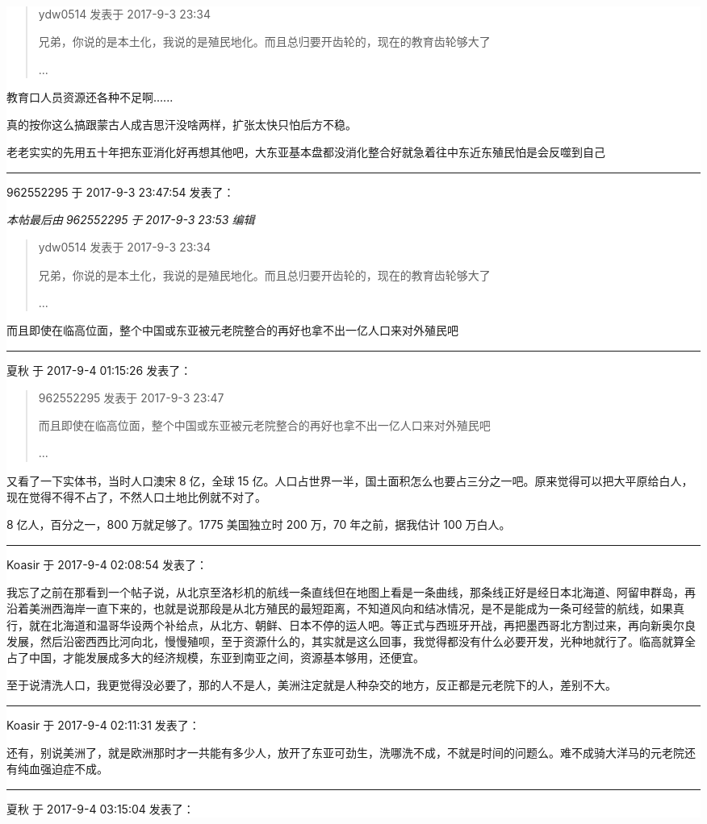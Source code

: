 > ydw0514 发表于 2017-9-3 23:34
>
> 兄弟，你说的是本土化，我说的是殖民地化。而且总归要开齿轮的，现在的教育齿轮够大了
>
> ...

教育口人员资源还各种不足啊......

真的按你这么搞跟蒙古人成吉思汗没啥两样，扩张太快只怕后方不稳。

老老实实的先用五十年把东亚消化好再想其他吧，大东亚基本盘都没消化整合好就急着往中东近东殖民怕是会反噬到自己

---

962552295 于 2017-9-3 23:47:54 发表了：

_本帖最后由 962552295 于 2017-9-3 23:53 编辑_

> ydw0514 发表于 2017-9-3 23:34
>
> 兄弟，你说的是本土化，我说的是殖民地化。而且总归要开齿轮的，现在的教育齿轮够大了
>
> ...

而且即使在临高位面，整个中国或东亚被元老院整合的再好也拿不出一亿人口来对外殖民吧

---

夏秋 于 2017-9-4 01:15:26 发表了：

> 962552295 发表于 2017-9-3 23:47
>
> 而且即使在临高位面，整个中国或东亚被元老院整合的再好也拿不出一亿人口来对外殖民吧
>
> ...

又看了一下实体书，当时人口澳宋 8 亿，全球 15 亿。人口占世界一半，国土面积怎么也要占三分之一吧。原来觉得可以把大平原给白人，现在觉得不得不占了，不然人口土地比例就不对了。

8 亿人，百分之一，800 万就足够了。1775 美国独立时 200 万，70 年之前，据我估计 100 万白人。

---

Koasir 于 2017-9-4 02:08:54 发表了：

我忘了之前在那看到一个帖子说，从北京至洛杉机的航线一条直线但在地图上看是一条曲线，那条线正好是经日本北海道、阿留申群岛，再沿着美洲西海岸一直下来的，也就是说那段是从北方殖民的最短距离，不知道风向和结冰情况，是不是能成为一条可经营的航线，如果真行，就在北海道和温哥华设两个补给点，从北方、朝鲜、日本不停的运人吧。等正式与西班牙开战，再把墨西哥北方割过来，再向新奥尔良发展，然后沿密西西比河向北，慢慢殖呗，至于资源什么的，其实就是这么回事，我觉得都没有什么必要开发，光种地就行了。临高就算全占了中国，才能发展成多大的经济规模，东亚到南亚之间，资源基本够用，还便宜。

至于说清洗人口，我更觉得没必要了，那的人不是人，美洲注定就是人种杂交的地方，反正都是元老院下的人，差别不大。

---

Koasir 于 2017-9-4 02:11:31 发表了：

还有，别说美洲了，就是欧洲那时才一共能有多少人，放开了东亚可劲生，洗哪洗不成，不就是时间的问题么。难不成骑大洋马的元老院还有纯血强迫症不成。

---

夏秋 于 2017-9-4 03:15:04 发表了：
